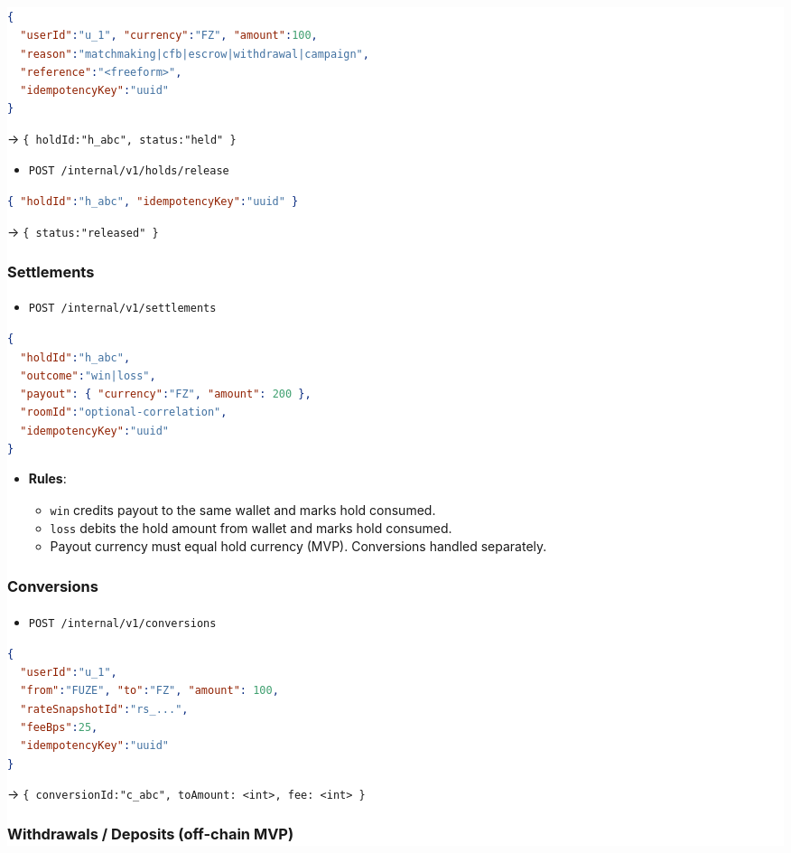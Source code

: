```json
{
  "userId":"u_1", "currency":"FZ", "amount":100,
  "reason":"matchmaking|cfb|escrow|withdrawal|campaign",
  "reference":"<freeform>",
  "idempotencyKey":"uuid"
}
```

→ `{ holdId:"h_abc", status:"held" }`

* `POST /internal/v1/holds/release`

```json
{ "holdId":"h_abc", "idempotencyKey":"uuid" }
```

→ `{ status:"released" }`

### Settlements

* `POST /internal/v1/settlements`

```json
{
  "holdId":"h_abc",
  "outcome":"win|loss",
  "payout": { "currency":"FZ", "amount": 200 },
  "roomId":"optional-correlation",
  "idempotencyKey":"uuid"
}
```

* **Rules**:

  * `win` credits payout to the same wallet and marks hold consumed.
  * `loss` debits the hold amount from wallet and marks hold consumed.
  * Payout currency must equal hold currency (MVP). Conversions handled separately.

### Conversions

* `POST /internal/v1/conversions`

```json
{
  "userId":"u_1",
  "from":"FUZE", "to":"FZ", "amount": 100,
  "rateSnapshotId":"rs_...",
  "feeBps":25,
  "idempotencyKey":"uuid"
}
```

→ `{ conversionId:"c_abc", toAmount: <int>, fee: <int> }`

### Withdrawals / Deposits (off-chain MVP)
